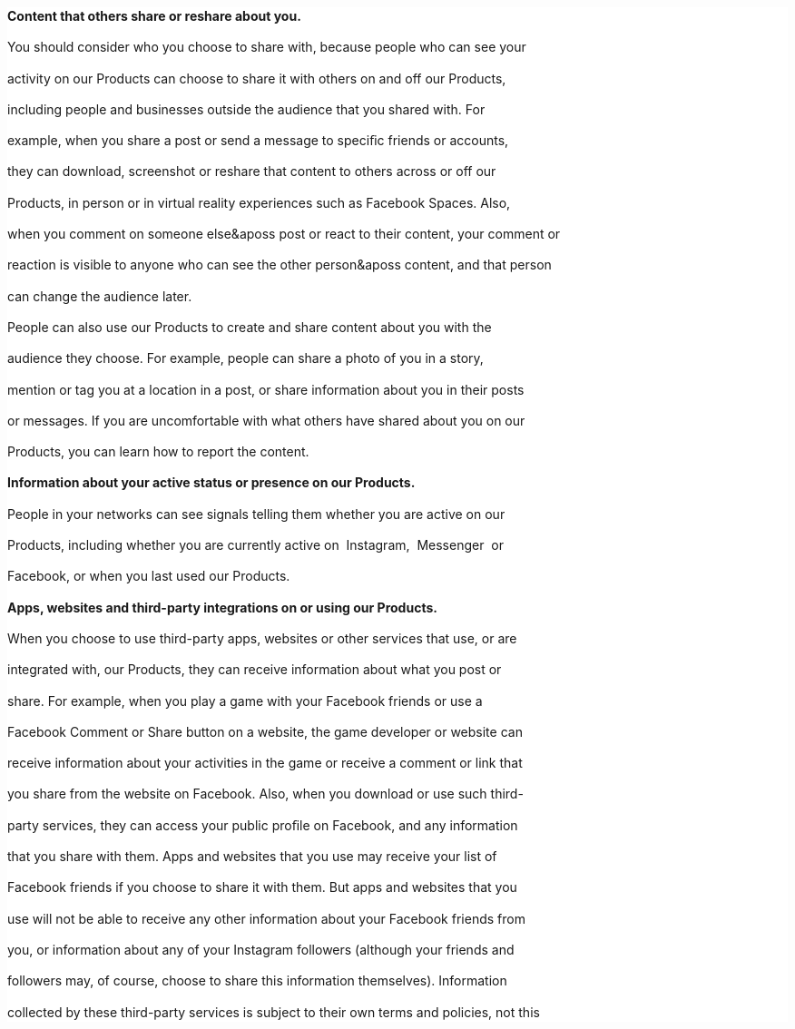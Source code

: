 **Content that others share or reshare about you.**

You should consider who you choose to share with, because people who can see your

activity on our Products can choose to share it with others on and off our Products,

including people and businesses outside the audience that you shared with. For

example, when you share a post or send a message to speciﬁc friends or accounts,

they can download, screenshot or reshare that content to others across or off our

Products, in person or in virtual reality experiences such as Facebook Spaces. Also,

when you comment on someone else&aposs post or react to their content, your comment or

reaction is visible to anyone who can see the other person&aposs content, and that person

can change the audience later.

People can also use our Products to create and share content about you with the

audience they choose. For example, people can share a photo of you in a story,

mention or tag you at a location in a post, or share information about you in their posts

or messages. If you are uncomfortable with what others have shared about you on our

Products, you can learn how to report the content.

**Information about your active status or presence on our Products.**

People in your networks can see signals telling them whether you are active on our

Products, including whether you are currently active on  Instagram,  Messenger  or

Facebook, or when you last used our Products.

**Apps, websites and third-party integrations on or using our Products.**

When you choose to use third-party apps, websites or other services that use, or are

integrated with, our Products, they can receive information about what you post or

share. For example, when you play a game with your Facebook friends or use a

Facebook Comment or Share button on a website, the game developer or website can

receive information about your activities in the game or receive a comment or link that

you share from the website on Facebook. Also, when you download or use such third-

party services, they can access your public proﬁle on Facebook, and any information

that you share with them. Apps and websites that you use may receive your list of

Facebook friends if you choose to share it with them. But apps and websites that you

use will not be able to receive any other information about your Facebook friends from

you, or information about any of your Instagram followers (although your friends and

followers may, of course, choose to share this information themselves). Information

collected by these third-party services is subject to their own terms and policies, not this

